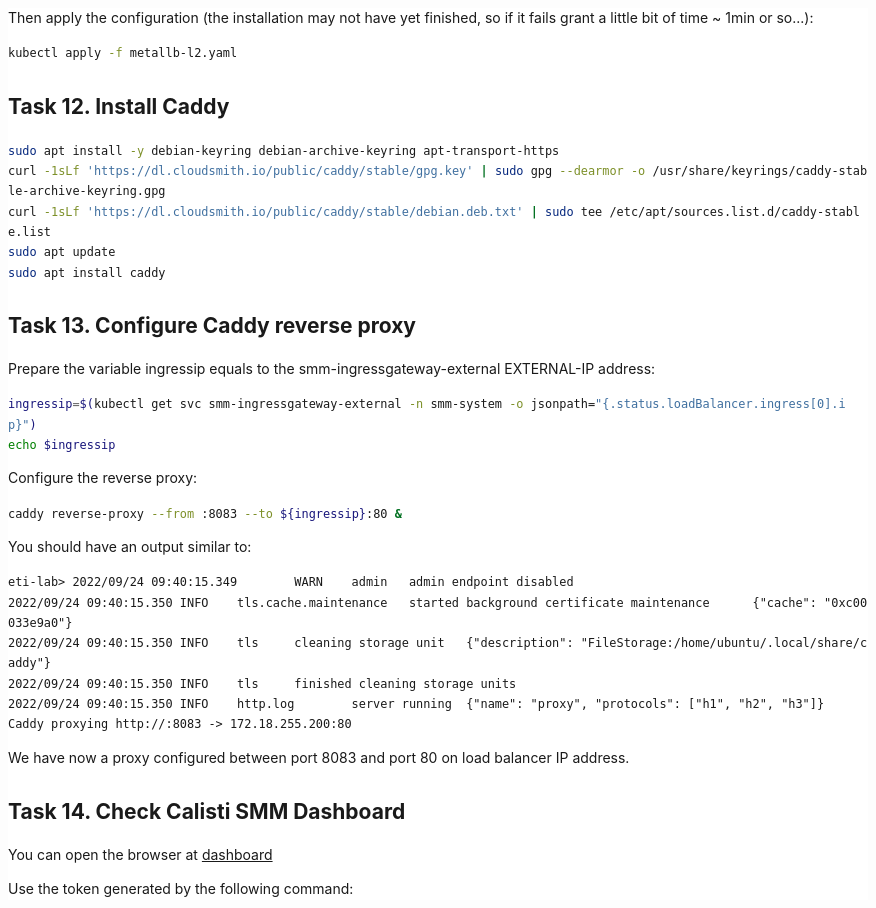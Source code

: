 Then apply the configuration (the installation may not have yet finished, so if it fails grant a little bit of time ~ 1min or so...):

```bash
kubectl apply -f metallb-l2.yaml
```

## Task 12. Install Caddy

```bash
sudo apt install -y debian-keyring debian-archive-keyring apt-transport-https
curl -1sLf 'https://dl.cloudsmith.io/public/caddy/stable/gpg.key' | sudo gpg --dearmor -o /usr/share/keyrings/caddy-stable-archive-keyring.gpg
curl -1sLf 'https://dl.cloudsmith.io/public/caddy/stable/debian.deb.txt' | sudo tee /etc/apt/sources.list.d/caddy-stable.list
sudo apt update
sudo apt install caddy
```

## Task 13. Configure Caddy reverse proxy

Prepare the variable ingressip equals to the smm-ingressgateway-external EXTERNAL-IP address:

```bash
ingressip=$(kubectl get svc smm-ingressgateway-external -n smm-system -o jsonpath="{.status.loadBalancer.ingress[0].ip}")
echo $ingressip
```

Configure the reverse proxy:

```bash
caddy reverse-proxy --from :8083 --to ${ingressip}:80 & 
```

You should have an output similar to:

```console
eti-lab> 2022/09/24 09:40:15.349        WARN    admin   admin endpoint disabled
2022/09/24 09:40:15.350 INFO    tls.cache.maintenance   started background certificate maintenance      {"cache": "0xc00033e9a0"}
2022/09/24 09:40:15.350 INFO    tls     cleaning storage unit   {"description": "FileStorage:/home/ubuntu/.local/share/caddy"}
2022/09/24 09:40:15.350 INFO    tls     finished cleaning storage units
2022/09/24 09:40:15.350 INFO    http.log        server running  {"name": "proxy", "protocols": ["h1", "h2", "h3"]}
Caddy proxying http://:8083 -> 172.18.255.200:80
```

We have now a proxy configured between port 8083 and port 80 on load balancer IP address. 

## Task 14. Check Calisti SMM Dashboard

You can open the browser at [dashboard](http://location.hostname:8083)

Use the token generated by the following command:
